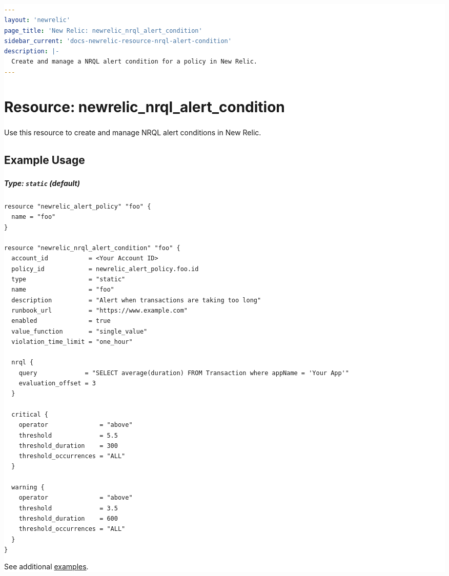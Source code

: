 ```yaml
---
layout: 'newrelic'
page_title: 'New Relic: newrelic_nrql_alert_condition'
sidebar_current: 'docs-newrelic-resource-nrql-alert-condition'
description: |-
  Create and manage a NRQL alert condition for a policy in New Relic.
---
```


# Resource: newrelic_nrql_alert_condition

Use this resource to create and manage NRQL alert conditions in New Relic.

## Example Usage

##### Type: `static` (default)
```hcl
resource "newrelic_alert_policy" "foo" {
  name = "foo"
}

resource "newrelic_nrql_alert_condition" "foo" {
  account_id           = <Your Account ID>
  policy_id            = newrelic_alert_policy.foo.id
  type                 = "static"
  name                 = "foo"
  description          = "Alert when transactions are taking too long"
  runbook_url          = "https://www.example.com"
  enabled              = true
  value_function       = "single_value"
  violation_time_limit = "one_hour"

  nrql {
    query             = "SELECT average(duration) FROM Transaction where appName = 'Your App'"
    evaluation_offset = 3
  }

  critical {
    operator              = "above"
    threshold             = 5.5
    threshold_duration    = 300
    threshold_occurrences = "ALL"
  }

  warning {
    operator              = "above"
    threshold             = 3.5
    threshold_duration    = 600
    threshold_occurrences = "ALL"
  }
}
```
See additional [examples](#additional-examples).

